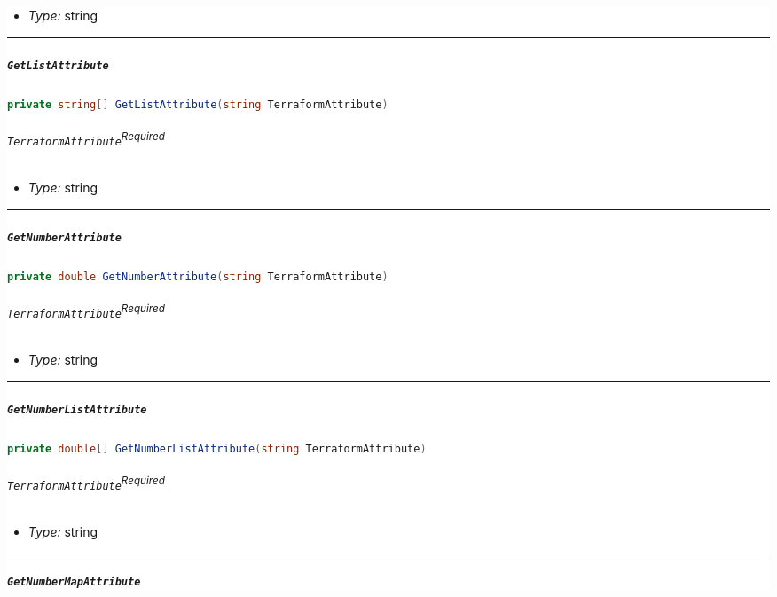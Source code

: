 - *Type:* string

---

##### `GetListAttribute` <a name="GetListAttribute" id="@cdktf/provider-digitalocean.droplet.DropletTimeoutsOutputReference.getListAttribute"></a>

```csharp
private string[] GetListAttribute(string TerraformAttribute)
```

###### `TerraformAttribute`<sup>Required</sup> <a name="TerraformAttribute" id="@cdktf/provider-digitalocean.droplet.DropletTimeoutsOutputReference.getListAttribute.parameter.terraformAttribute"></a>

- *Type:* string

---

##### `GetNumberAttribute` <a name="GetNumberAttribute" id="@cdktf/provider-digitalocean.droplet.DropletTimeoutsOutputReference.getNumberAttribute"></a>

```csharp
private double GetNumberAttribute(string TerraformAttribute)
```

###### `TerraformAttribute`<sup>Required</sup> <a name="TerraformAttribute" id="@cdktf/provider-digitalocean.droplet.DropletTimeoutsOutputReference.getNumberAttribute.parameter.terraformAttribute"></a>

- *Type:* string

---

##### `GetNumberListAttribute` <a name="GetNumberListAttribute" id="@cdktf/provider-digitalocean.droplet.DropletTimeoutsOutputReference.getNumberListAttribute"></a>

```csharp
private double[] GetNumberListAttribute(string TerraformAttribute)
```

###### `TerraformAttribute`<sup>Required</sup> <a name="TerraformAttribute" id="@cdktf/provider-digitalocean.droplet.DropletTimeoutsOutputReference.getNumberListAttribute.parameter.terraformAttribute"></a>

- *Type:* string

---

##### `GetNumberMapAttribute` <a name="GetNumberMapAttribute" id="@cdktf/provider-digitalocean.droplet.DropletTimeoutsOutputReference.getNumberMapAttribute"></a>
